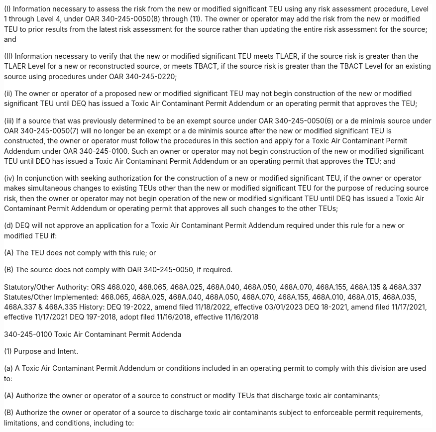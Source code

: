 (I) Information necessary to assess the risk from the new or modified significant TEU using any risk assessment procedure, Level 1 through Level 4, under OAR 340-245-0050(8) through (11). The owner or operator may add the risk from the new or modified TEU to prior results from the latest risk assessment for the source rather than updating the entire risk assessment for the source; and

(II) Information necessary to verify that the new or modified significant TEU meets TLAER, if the source risk is greater than the TLAER Level for a new or reconstructed source, or meets TBACT, if the source risk is greater than the TBACT Level for an existing source using procedures under OAR 340-245-0220;

(ii) The owner or operator of a proposed new or modified significant TEU may not begin construction of the new or modified significant TEU until DEQ has issued a Toxic Air Contaminant Permit Addendum or an operating permit that approves the TEU;

(iii) If a source that was previously determined to be an exempt source under OAR 340-245-0050(6) or a de minimis source under OAR 340-245-0050(7) will no longer be an exempt or a de minimis source after the new or modified significant TEU is constructed, the owner or operator must follow the procedures in this section and apply for a Toxic Air Contaminant Permit Addendum under OAR 340-245-0100. Such an owner or operator may not begin construction of the new or modified significant TEU until DEQ has issued a Toxic Air Contaminant Permit Addendum or an operating permit that approves the TEU; and

(iv) In conjunction with seeking authorization for the construction of a new or modified significant TEU, if the owner or operator makes simultaneous changes to existing TEUs other than the new or modified significant TEU for the purpose of reducing source risk, then the owner or operator may not begin operation of the new or modified significant TEU until DEQ has issued a Toxic Air Contaminant Permit Addendum or operating permit that approves all such changes to the other TEUs;

(d) DEQ will not approve an application for a Toxic Air Contaminant Permit Addendum required under this rule for a new or modified TEU if:

(A) The TEU does not comply with this rule; or

(B) The source does not comply with OAR 340-245-0050, if required.

Statutory/Other Authority: ORS 468.020, 468.065, 468A.025, 468A.040, 468A.050, 468A.070, 468A.155, 468A.135 & 468A.337
Statutes/Other Implemented: 468.065, 468A.025, 468A.040, 468A.050, 468A.070, 468A.155, 468A.010, 468A.015, 468A.035, 468A.337 & 468A.335
History:
DEQ 19-2022, amend filed 11/18/2022, effective 03/01/2023
DEQ 18-2021, amend filed 11/17/2021, effective 11/17/2021
DEQ 197-2018, adopt filed 11/16/2018, effective 11/16/2018

340-245-0100
Toxic Air Contaminant Permit Addenda

(1) Purpose and Intent.

(a) A Toxic Air Contaminant Permit Addendum or conditions included in an operating permit to comply with this division are used to:

(A) Authorize the owner or operator of a source to construct or modify TEUs that discharge toxic air contaminants;

(B) Authorize the owner or operator of a source to discharge toxic air contaminants subject to enforceable permit requirements, limitations, and conditions, including to:
